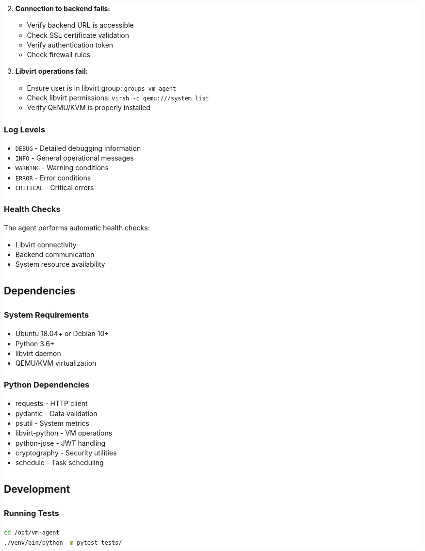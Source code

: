 2. **Connection to backend fails:**
   - Verify backend URL is accessible
   - Check SSL certificate validation
   - Verify authentication token
   - Check firewall rules

3. **Libvirt operations fail:**
   - Ensure user is in libvirt group: `groups vm-agent`
   - Check libvirt permissions: `virsh -c qemu:///system list`
   - Verify QEMU/KVM is properly installed

### Log Levels

- `DEBUG` - Detailed debugging information
- `INFO` - General operational messages
- `WARNING` - Warning conditions
- `ERROR` - Error conditions
- `CRITICAL` - Critical errors

### Health Checks

The agent performs automatic health checks:
- Libvirt connectivity
- Backend communication
- System resource availability

## Dependencies

### System Requirements
- Ubuntu 18.04+ or Debian 10+
- Python 3.6+
- libvirt daemon
- QEMU/KVM virtualization

### Python Dependencies
- requests - HTTP client
- pydantic - Data validation
- psutil - System metrics
- libvirt-python - VM operations
- python-jose - JWT handling
- cryptography - Security utilities
- schedule - Task scheduling

## Development

### Running Tests

```bash
cd /opt/vm-agent
./venv/bin/python -m pytest tests/
```

